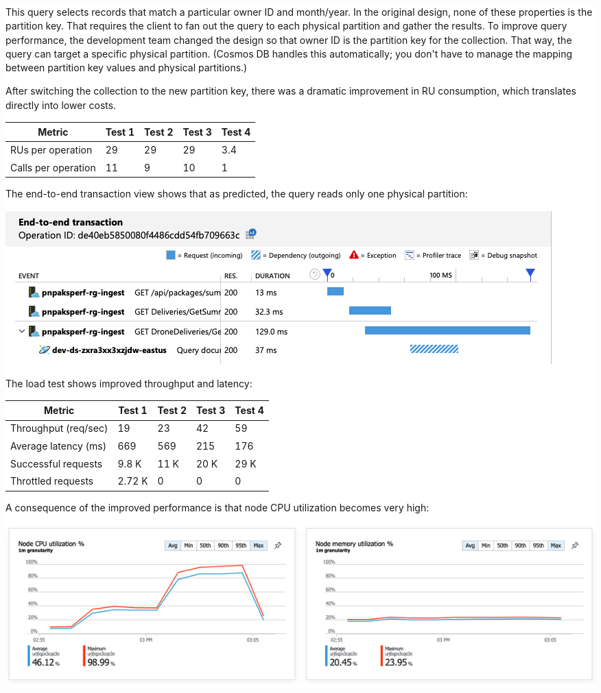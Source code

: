 This query selects records that match a particular owner ID and month/year. In the original design, none of these properties is the partition key. That requires the client to fan out the query to each physical partition and gather the results. To improve query performance, the development team changed the design so that owner ID is the partition key for the collection. That way, the query can target a specific physical partition. (Cosmos DB handles this automatically; you don't have to manage the mapping between partition key values and physical partitions.)

After switching the collection to the new partition key, there was a dramatic improvement in RU consumption, which translates directly into lower costs.

| Metric | Test 1 | Test 2 | Test 3 | Test 4 |
|--------|--------|--------|--------|--------|
| RUs per operation | 29 | 29 | 29 | 3.4 |
| Calls per operation | 11 | 9 | 10 | 1 |

The end-to-end transaction view shows that as predicted, the query reads only one physical partition:

![Screenshot of end-to-end transaction view](./images/backend-services//read-e2e-4.png)

The load test shows improved throughput and latency:

| Metric | Test 1 | Test 2 | Test 3 | Test 4 |
|--------|--------|--------|--------|--------|
| Throughput (req/sec) | 19 | 23 | 42 | 59 |
| Average latency (ms) | 669 | 569 | 215 | 176 |
| Successful requests | 9.8 K | 11 K | 20 K | 29 K |
| Throttled requests | 2.72 K | 0 | 0 | 0 |

A consequence of the improved performance is that node CPU utilization becomes very high:

![Graph of AKS node utilization](./images/backend-services//read-perf-4.png)

